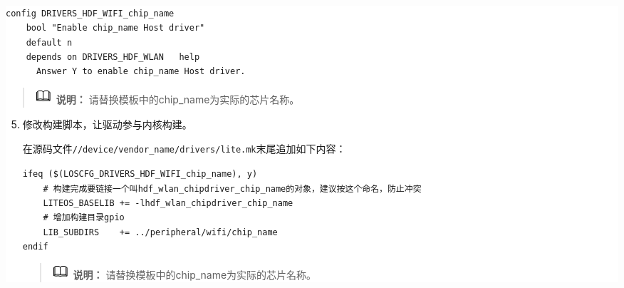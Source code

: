    ```
   config DRIVERS_HDF_WIFI_chip_name
       bool "Enable chip_name Host driver"
       default n
       depends on DRIVERS_HDF_WLAN   help
         Answer Y to enable chip_name Host driver.
   ```

   > ![icon-note.gif](public_sys-resources/icon-note.gif) **说明：**
   > 请替换模板中的chip_name为实际的芯片名称。

5. 修改构建脚本，让驱动参与内核构建。

   在源码文件`//device/vendor_name/drivers/lite.mk`末尾追加如下内容：

   
   ```
   ifeq ($(LOSCFG_DRIVERS_HDF_WIFI_chip_name), y)
       # 构建完成要链接一个叫hdf_wlan_chipdriver_chip_name的对象，建议按这个命名，防止冲突
       LITEOS_BASELIB += -lhdf_wlan_chipdriver_chip_name
       # 增加构建目录gpio
       LIB_SUBDIRS    += ../peripheral/wifi/chip_name
   endif
   ```

   > ![icon-note.gif](public_sys-resources/icon-note.gif) **说明：**
   > 请替换模板中的chip_name为实际的芯片名称。
